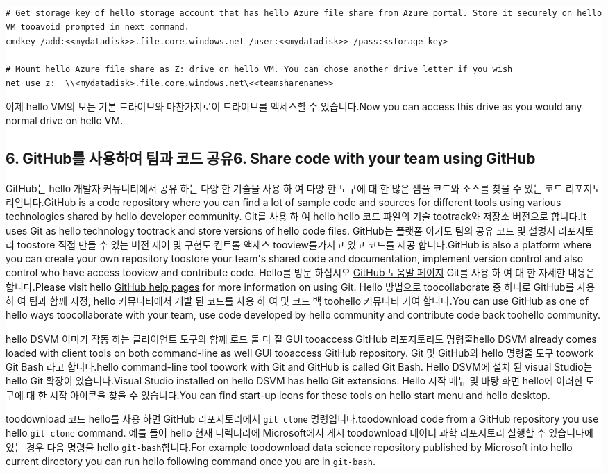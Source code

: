     # Get storage key of hello storage account that has hello Azure file share from Azure portal. Store it securely on hello VM tooavoid prompted in next command.
    cmdkey /add:<<mydatadisk>>.file.core.windows.net /user:<<mydatadisk>> /pass:<storage key>

    # Mount hello Azure file share as Z: drive on hello VM. You can chose another drive letter if you wish
    net use z:  \\<mydatadisk>.file.core.windows.net\<<teamsharename>>


<span data-ttu-id="3389b-207">이제 hello VM의 모든 기본 드라이브와 마찬가지로이 드라이브를 액세스할 수 있습니다.</span><span class="sxs-lookup"><span data-stu-id="3389b-207">Now you can access this drive as you would any normal drive on hello VM.</span></span>

## <a name="6-share-code-with-your-team-using-github"></a><span data-ttu-id="3389b-208">6. GitHub를 사용하여 팀과 코드 공유</span><span class="sxs-lookup"><span data-stu-id="3389b-208">6. Share code with your team using GitHub</span></span>
<span data-ttu-id="3389b-209">GitHub는 hello 개발자 커뮤니티에서 공유 하는 다양 한 기술을 사용 하 여 다양 한 도구에 대 한 많은 샘플 코드와 소스를 찾을 수 있는 코드 리포지토리입니다.</span><span class="sxs-lookup"><span data-stu-id="3389b-209">GitHub is a code repository where you can find a lot of sample code and sources for different tools using various technologies shared by hello developer community.</span></span> <span data-ttu-id="3389b-210">Git를 사용 하 여 hello hello 코드 파일의 기술 tootrack와 저장소 버전으로 합니다.</span><span class="sxs-lookup"><span data-stu-id="3389b-210">It uses Git as hello technology tootrack and store versions of hello code files.</span></span> <span data-ttu-id="3389b-211">GitHub는 플랫폼 이기도 팀의 공유 코드 및 설명서 리포지토리 toostore 직접 만들 수 있는 버전 제어 및 구현도 컨트롤 액세스 tooview를가지고 있고 코드를 제공 합니다.</span><span class="sxs-lookup"><span data-stu-id="3389b-211">GitHub is also a platform where you can create your own repository toostore your team's shared code and documentation, implement version control and also control who have access tooview and contribute code.</span></span> <span data-ttu-id="3389b-212">Hello를 방문 하십시오 [GitHub 도움말 페이지](https://help.github.com/) Git를 사용 하 여 대 한 자세한 내용은 합니다.</span><span class="sxs-lookup"><span data-stu-id="3389b-212">Please visit hello [GitHub help pages](https://help.github.com/) for more information on using Git.</span></span> <span data-ttu-id="3389b-213">Hello 방법으로 toocollaborate 중 하나로 GitHub를 사용 하 여 팀과 함께 지정, hello 커뮤니티에서 개발 된 코드를 사용 하 여 및 코드 백 toohello 커뮤니티 기여 합니다.</span><span class="sxs-lookup"><span data-stu-id="3389b-213">You can use GitHub as one of hello ways toocollaborate with your team, use code developed by hello community and contribute code back toohello community.</span></span>

<span data-ttu-id="3389b-214">hello DSVM 이미가 작동 하는 클라이언트 도구와 함께 로드 둘 다 잘 GUI tooaccess GitHub 리포지토리도 명령줄</span><span class="sxs-lookup"><span data-stu-id="3389b-214">hello DSVM already comes loaded with client tools on both command-line as well GUI tooaccess GitHub repository.</span></span> <span data-ttu-id="3389b-215">Git 및 GitHub와 hello 명령줄 도구 toowork Git Bash 라고 합니다.</span><span class="sxs-lookup"><span data-stu-id="3389b-215">hello command-line tool toowork with Git and GitHub is called Git Bash.</span></span> <span data-ttu-id="3389b-216">Hello DSVM에 설치 된 visual Studio는 hello Git 확장이 있습니다.</span><span class="sxs-lookup"><span data-stu-id="3389b-216">Visual Studio installed on hello DSVM has hello Git extensions.</span></span> <span data-ttu-id="3389b-217">Hello 시작 메뉴 및 바탕 화면 hello에 이러한 도구에 대 한 시작 아이콘을 찾을 수 있습니다.</span><span class="sxs-lookup"><span data-stu-id="3389b-217">You can find start-up icons for these tools on hello start menu and hello desktop.</span></span>

<span data-ttu-id="3389b-218">toodownload 코드 hello를 사용 하면 GitHub 리포지토리에서 ```git clone``` 명령입니다.</span><span class="sxs-lookup"><span data-stu-id="3389b-218">toodownload code from a GitHub repository you use hello ```git clone``` command.</span></span> <span data-ttu-id="3389b-219">예를 들어 hello 현재 디렉터리에 Microsoft에서 게시 toodownload 데이터 과학 리포지토리 실행할 수 있습니다에 있는 경우 다음 명령을 hello ```git-bash```합니다.</span><span class="sxs-lookup"><span data-stu-id="3389b-219">For example toodownload data science repository published by Microsoft into hello current directory you can run hello following command once you are in ```git-bash```.</span></span>
